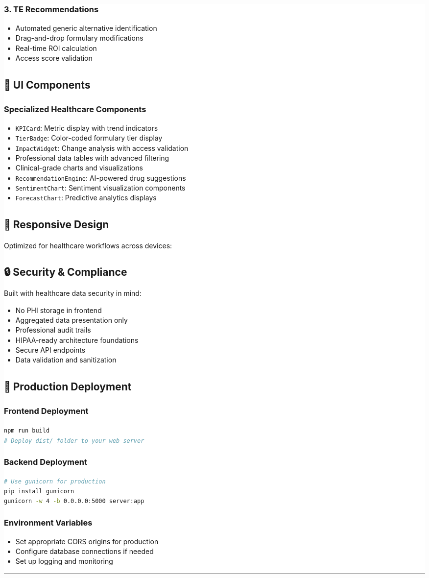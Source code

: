 ### 3. TE Recommendations
- Automated generic alternative identification  
- Drag-and-drop formulary modifications
- Real-time ROI calculation
- Access score validation

## 🎨 UI Components

### Specialized Healthcare Components
- `KPICard`: Metric display with trend indicators
- `TierBadge`: Color-coded formulary tier display
- `ImpactWidget`: Change analysis with access validation
- Professional data tables with advanced filtering
- Clinical-grade charts and visualizations
- `RecommendationEngine`: AI-powered drug suggestions
- `SentimentChart`: Sentiment visualization components
- `ForecastChart`: Predictive analytics displays

## 📱 Responsive Design

Optimized for healthcare workflows across devices:

## 🔒 Security & Compliance

Built with healthcare data security in mind:
- No PHI storage in frontend
- Aggregated data presentation only
- Professional audit trails
- HIPAA-ready architecture foundations
- Secure API endpoints
- Data validation and sanitization

## 🚀 Production Deployment

### Frontend Deployment
```bash
npm run build
# Deploy dist/ folder to your web server
```

### Backend Deployment
```bash
# Use gunicorn for production
pip install gunicorn
gunicorn -w 4 -b 0.0.0.0:5000 server:app
```

### Environment Variables
- Set appropriate CORS origins for production
- Configure database connections if needed
- Set up logging and monitoring

---